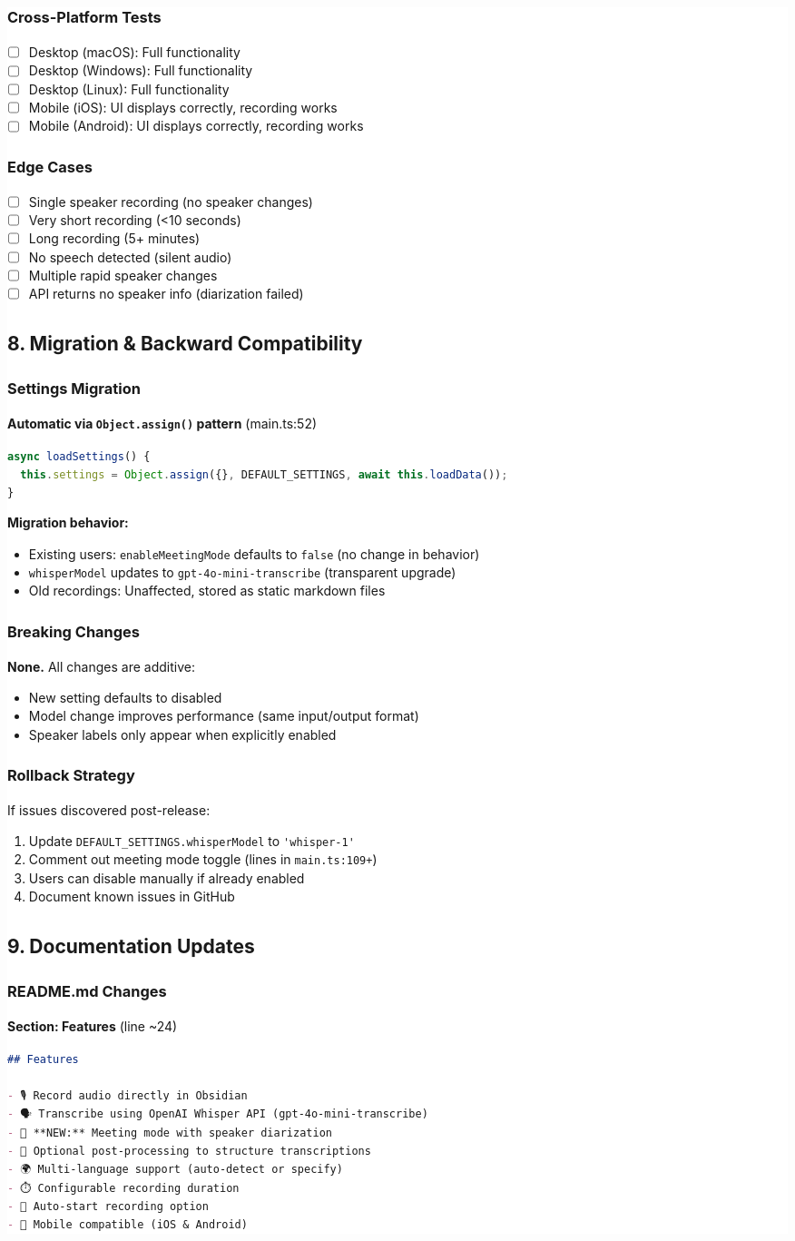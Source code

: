 ### Cross-Platform Tests
- [ ] Desktop (macOS): Full functionality
- [ ] Desktop (Windows): Full functionality
- [ ] Desktop (Linux): Full functionality
- [ ] Mobile (iOS): UI displays correctly, recording works
- [ ] Mobile (Android): UI displays correctly, recording works

### Edge Cases
- [ ] Single speaker recording (no speaker changes)
- [ ] Very short recording (<10 seconds)
- [ ] Long recording (5+ minutes)
- [ ] No speech detected (silent audio)
- [ ] Multiple rapid speaker changes
- [ ] API returns no speaker info (diarization failed)

## 8. Migration & Backward Compatibility

### Settings Migration
**Automatic via `Object.assign()` pattern** (main.ts:52)
```typescript
async loadSettings() {
  this.settings = Object.assign({}, DEFAULT_SETTINGS, await this.loadData());
}
```

**Migration behavior:**
- Existing users: `enableMeetingMode` defaults to `false` (no change in behavior)
- `whisperModel` updates to `gpt-4o-mini-transcribe` (transparent upgrade)
- Old recordings: Unaffected, stored as static markdown files

### Breaking Changes
**None.** All changes are additive:
- New setting defaults to disabled
- Model change improves performance (same input/output format)
- Speaker labels only appear when explicitly enabled

### Rollback Strategy
If issues discovered post-release:
1. Update `DEFAULT_SETTINGS.whisperModel` to `'whisper-1'`
2. Comment out meeting mode toggle (lines in `main.ts:109+`)
3. Users can disable manually if already enabled
4. Document known issues in GitHub

## 9. Documentation Updates

### README.md Changes
**Section: Features** (line ~24)
```markdown
## Features

- 🎙️ Record audio directly in Obsidian
- 🗣️ Transcribe using OpenAI Whisper API (gpt-4o-mini-transcribe)
- 👥 **NEW:** Meeting mode with speaker diarization
- 📝 Optional post-processing to structure transcriptions
- 🌍 Multi-language support (auto-detect or specify)
- ⏱️ Configurable recording duration
- 🚀 Auto-start recording option
- 📱 Mobile compatible (iOS & Android)
```

